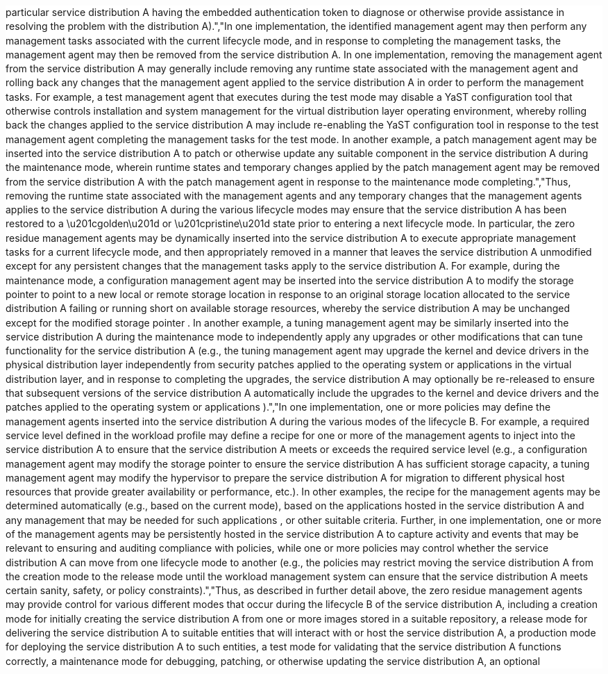 particular service distribution A having the embedded authentication token to diagnose or otherwise provide assistance in resolving the problem with the distribution A).","In one implementation, the identified management agent  may then perform any management tasks associated with the current lifecycle mode, and in response to completing the management tasks, the management agent  may then be removed from the service distribution A. In one implementation, removing the management agent  from the service distribution A may generally include removing any runtime state associated with the management agent  and rolling back any changes that the management agent  applied to the service distribution A in order to perform the management tasks. For example, a test management agent  that executes during the test mode may disable a YaST configuration tool  that otherwise controls installation and system management for the virtual distribution layer operating environment, whereby rolling back the changes applied to the service distribution A may include re-enabling the YaST configuration tool in response to the test management agent  completing the management tasks for the test mode. In another example, a patch management agent  may be inserted into the service distribution A to patch or otherwise update any suitable component in the service distribution A during the maintenance mode, wherein runtime states and temporary changes applied by the patch management agent  may be removed from the service distribution A with the patch management agent  in response to the maintenance mode completing.","Thus, removing the runtime state associated with the management agents  and any temporary changes that the management agents  applies to the service distribution A during the various lifecycle modes may ensure that the service distribution A has been restored to a \u201cgolden\u201d or \u201cpristine\u201d state prior to entering a next lifecycle mode. In particular, the zero residue management agents  may be dynamically inserted into the service distribution A to execute appropriate management tasks for a current lifecycle mode, and then appropriately removed in a manner that leaves the service distribution A unmodified except for any persistent changes that the management tasks apply to the service distribution A. For example, during the maintenance mode, a configuration management agent  may be inserted into the service distribution A to modify the storage pointer  to point to a new local or remote storage location in response to an original storage location allocated to the service distribution A failing or running short on available storage resources, whereby the service distribution A may be unchanged except for the modified storage pointer . In another example, a tuning management agent  may be similarly inserted into the service distribution A during the maintenance mode to independently apply any upgrades or other modifications that can tune functionality for the service distribution A (e.g., the tuning management agent  may upgrade the kernel  and device drivers in the physical distribution layer independently from security patches applied to the operating system  or applications  in the virtual distribution layer, and in response to completing the upgrades, the service distribution A may optionally be re-released to ensure that subsequent versions of the service distribution A automatically include the upgrades to the kernel  and device drivers and the patches applied to the operating system  or applications ).","In one implementation, one or more policies may define the management agents  inserted into the service distribution A during the various modes of the lifecycle B. For example, a required service level defined in the workload profile  may define a recipe for one or more of the management agents  to inject into the service distribution A to ensure that the service distribution A meets or exceeds the required service level (e.g., a configuration management agent  may modify the storage pointer  to ensure the service distribution A has sufficient storage capacity, a tuning management agent  may modify the hypervisor  to prepare the service distribution A for migration to different physical host resources that provide greater availability or performance, etc.). In other examples, the recipe for the management agents  may be determined automatically (e.g., based on the current mode), based on the applications  hosted in the service distribution A and any management that may be needed for such applications , or other suitable criteria. Further, in one implementation, one or more of the management agents  may be persistently hosted in the service distribution A to capture activity and events that may be relevant to ensuring and auditing compliance with policies, while one or more policies may control whether the service distribution A can move from one lifecycle mode to another (e.g., the policies may restrict moving the service distribution A from the creation mode to the release mode until the workload management system can ensure that the service distribution A meets certain sanity, safety, or policy constraints).","Thus, as described in further detail above, the zero residue management agents  may provide control for various different modes that occur during the lifecycle B of the service distribution A, including a creation mode for initially creating the service distribution A from one or more images stored in a suitable repository, a release mode for delivering the service distribution A to suitable entities that will interact with or host the service distribution A, a production mode for deploying the service distribution A to such entities, a test mode for validating that the service distribution A functions correctly, a maintenance mode for debugging, patching, or otherwise updating the service distribution A, an optional